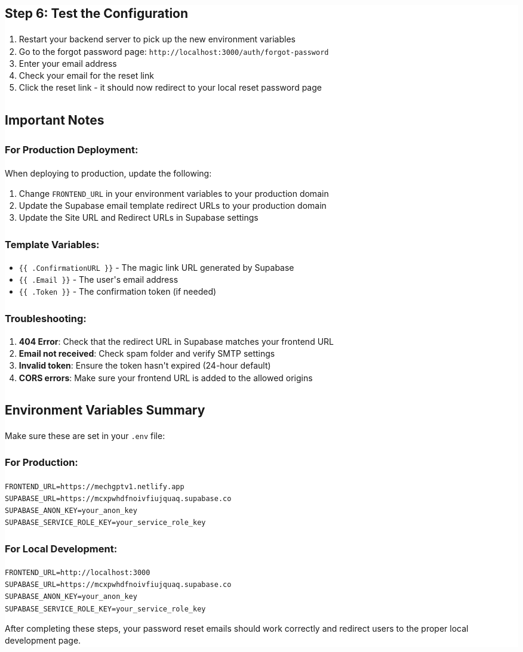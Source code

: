## Step 6: Test the Configuration

1. Restart your backend server to pick up the new environment variables
2. Go to the forgot password page: `http://localhost:3000/auth/forgot-password`
3. Enter your email address
4. Check your email for the reset link
5. Click the reset link - it should now redirect to your local reset password page

## Important Notes

### For Production Deployment:
When deploying to production, update the following:
1. Change `FRONTEND_URL` in your environment variables to your production domain
2. Update the Supabase email template redirect URLs to your production domain
3. Update the Site URL and Redirect URLs in Supabase settings

### Template Variables:
- `{{ .ConfirmationURL }}` - The magic link URL generated by Supabase
- `{{ .Email }}` - The user's email address
- `{{ .Token }}` - The confirmation token (if needed)

### Troubleshooting:
1. **404 Error**: Check that the redirect URL in Supabase matches your frontend URL
2. **Email not received**: Check spam folder and verify SMTP settings
3. **Invalid token**: Ensure the token hasn't expired (24-hour default)
4. **CORS errors**: Make sure your frontend URL is added to the allowed origins

## Environment Variables Summary

Make sure these are set in your `.env` file:

### For Production:
```
FRONTEND_URL=https://mechgptv1.netlify.app
SUPABASE_URL=https://mcxpwhdfnoivfiujquaq.supabase.co
SUPABASE_ANON_KEY=your_anon_key
SUPABASE_SERVICE_ROLE_KEY=your_service_role_key
```

### For Local Development:
```
FRONTEND_URL=http://localhost:3000
SUPABASE_URL=https://mcxpwhdfnoivfiujquaq.supabase.co
SUPABASE_ANON_KEY=your_anon_key
SUPABASE_SERVICE_ROLE_KEY=your_service_role_key
```

After completing these steps, your password reset emails should work correctly and redirect users to the proper local development page.